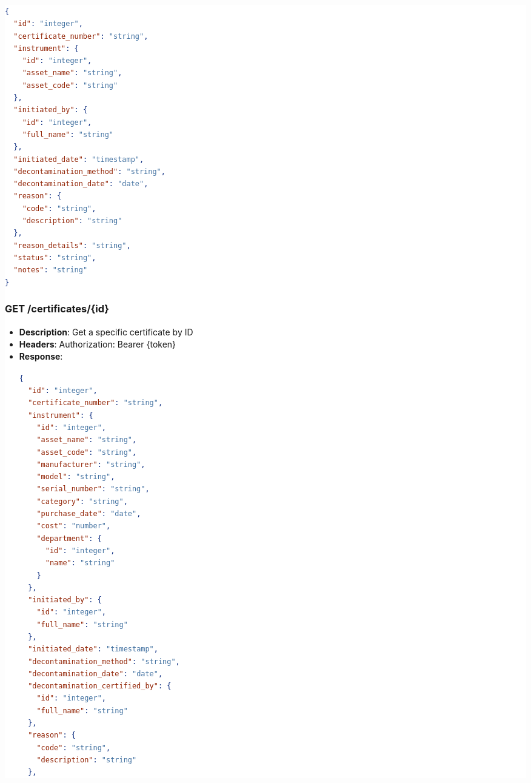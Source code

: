   ```json
  {
    "id": "integer",
    "certificate_number": "string",
    "instrument": {
      "id": "integer",
      "asset_name": "string",
      "asset_code": "string"
    },
    "initiated_by": {
      "id": "integer",
      "full_name": "string"
    },
    "initiated_date": "timestamp",
    "decontamination_method": "string",
    "decontamination_date": "date",
    "reason": {
      "code": "string",
      "description": "string"
    },
    "reason_details": "string",
    "status": "string",
    "notes": "string"
  }
  ```

### GET /certificates/{id}
- **Description**: Get a specific certificate by ID
- **Headers**: Authorization: Bearer {token}
- **Response**: 
  ```json
  {
    "id": "integer",
    "certificate_number": "string",
    "instrument": {
      "id": "integer",
      "asset_name": "string",
      "asset_code": "string",
      "manufacturer": "string",
      "model": "string",
      "serial_number": "string",
      "category": "string",
      "purchase_date": "date",
      "cost": "number",
      "department": {
        "id": "integer",
        "name": "string"
      }
    },
    "initiated_by": {
      "id": "integer",
      "full_name": "string"
    },
    "initiated_date": "timestamp",
    "decontamination_method": "string",
    "decontamination_date": "date",
    "decontamination_certified_by": {
      "id": "integer",
      "full_name": "string"
    },
    "reason": {
      "code": "string",
      "description": "string"
    },
  ```